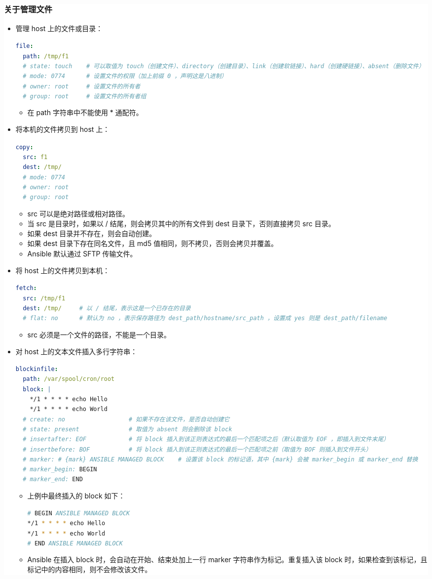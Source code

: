 ### 关于管理文件

- 管理 host 上的文件或目录：
  ```yaml
  file:
    path: /tmp/f1
    # state: touch    # 可以取值为 touch（创建文件）、directory（创建目录）、link（创建软链接）、hard（创建硬链接）、absent（删除文件）
    # mode: 0774      # 设置文件的权限（加上前缀 0 ，声明这是八进制）
    # owner: root     # 设置文件的所有者
    # group: root     # 设置文件的所有者组
  ```
  - 在 path 字符串中不能使用 * 通配符。

- 将本机的文件拷贝到 host 上：
  ```yaml
  copy:
    src: f1
    dest: /tmp/
    # mode: 0774
    # owner: root
    # group: root
  ```
  - src 可以是绝对路径或相对路径。
  - 当 src 是目录时，如果以 / 结尾，则会拷贝其中的所有文件到 dest 目录下，否则直接拷贝 src 目录。
  - 如果 dest 目录并不存在，则会自动创建。
  - 如果 dest 目录下存在同名文件，且 md5 值相同，则不拷贝，否则会拷贝并覆盖。
  - Ansible 默认通过 SFTP 传输文件。

- 将 host 上的文件拷贝到本机：
  ```yaml
  fetch:
    src: /tmp/f1
    dest: /tmp/     # 以 / 结尾，表示这是一个已存在的目录
    # flat: no      # 默认为 no ，表示保存路径为 dest_path/hostname/src_path ，设置成 yes 则是 dest_path/filename
  ```
  - src 必须是一个文件的路径，不能是一个目录。

- 对 host 上的文本文件插入多行字符串：
  ```yaml
  blockinfile:
    path: /var/spool/cron/root
    block: |
      */1 * * * * echo Hello
      */1 * * * * echo World
    # create: no                  # 如果不存在该文件，是否自动创建它
    # state: present              # 取值为 absent 则会删除该 block
    # insertafter: EOF            # 将 block 插入到该正则表达式的最后一个匹配项之后（默认取值为 EOF ，即插入到文件末尾）
    # insertbefore: BOF           # 将 block 插入到该正则表达式的最后一个匹配项之前（取值为 BOF 则插入到文件开头）
    # marker: # {mark} ANSIBLE MANAGED BLOCK    # 设置该 block 的标记语，其中 {mark} 会被 marker_begin 或 marker_end 替换
    # marker_begin: BEGIN 
    # marker_end: END
  ```
  - 上例中最终插入的 block 如下：
    ```sh
    # BEGIN ANSIBLE MANAGED BLOCK
    */1 * * * * echo Hello
    */1 * * * * echo World
    # END ANSIBLE MANAGED BLOCK
    ```
  - Ansible 在插入 block 时，会自动在开始、结束处加上一行 marker 字符串作为标记。重复插入该 block 时，如果检查到该标记，且标记中的内容相同，则不会修改该文件。
